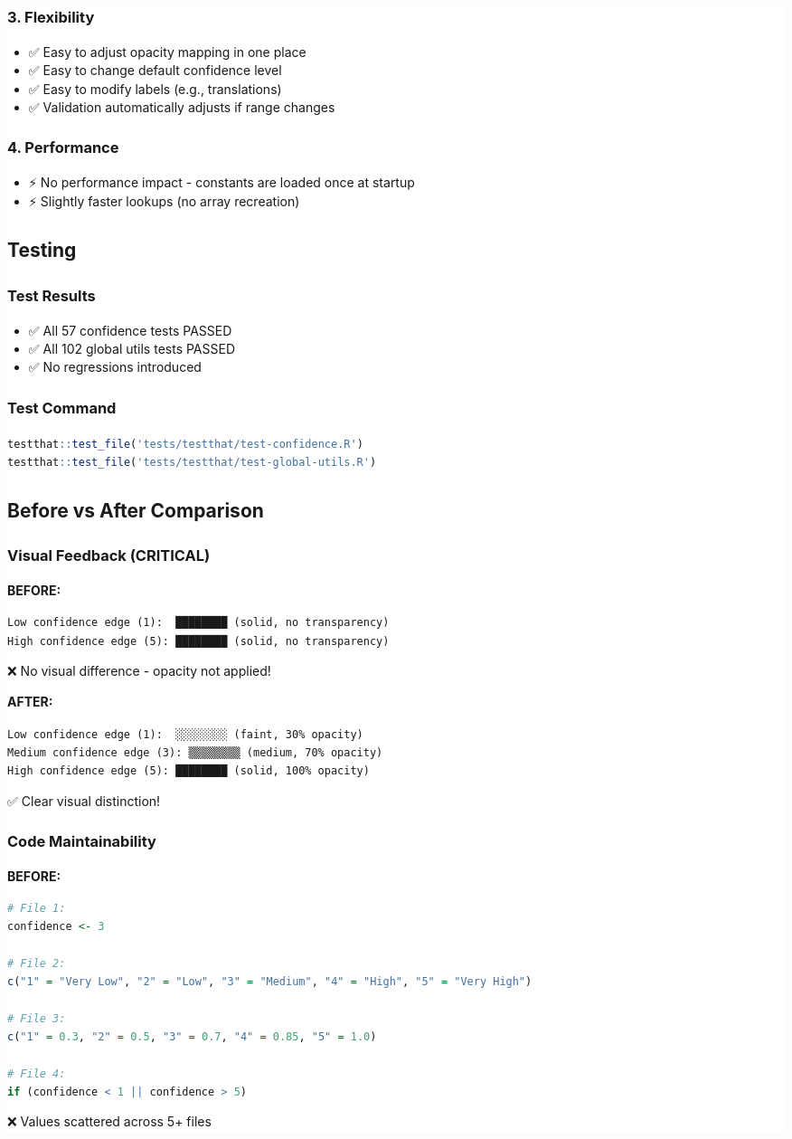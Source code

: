 ### 3. Flexibility
- ✅ Easy to adjust opacity mapping in one place
- ✅ Easy to change default confidence level
- ✅ Easy to modify labels (e.g., translations)
- ✅ Validation automatically adjusts if range changes

### 4. Performance
- ⚡ No performance impact - constants are loaded once at startup
- ⚡ Slightly faster lookups (no array recreation)

## Testing

### Test Results
- ✅ All 57 confidence tests PASSED
- ✅ All 102 global utils tests PASSED
- ✅ No regressions introduced

### Test Command
```r
testthat::test_file('tests/testthat/test-confidence.R')
testthat::test_file('tests/testthat/test-global-utils.R')
```

## Before vs After Comparison

### Visual Feedback (CRITICAL)

**BEFORE:**
```
Low confidence edge (1):  ████████ (solid, no transparency)
High confidence edge (5): ████████ (solid, no transparency)
```
❌ No visual difference - opacity not applied!

**AFTER:**
```
Low confidence edge (1):  ░░░░░░░░ (faint, 30% opacity)
Medium confidence edge (3): ▒▒▒▒▒▒▒▒ (medium, 70% opacity)
High confidence edge (5): ████████ (solid, 100% opacity)
```
✅ Clear visual distinction!

### Code Maintainability

**BEFORE:**
```r
# File 1:
confidence <- 3

# File 2:
c("1" = "Very Low", "2" = "Low", "3" = "Medium", "4" = "High", "5" = "Very High")

# File 3:
c("1" = 0.3, "2" = 0.5, "3" = 0.7, "4" = 0.85, "5" = 1.0)

# File 4:
if (confidence < 1 || confidence > 5)
```
❌ Values scattered across 5+ files
